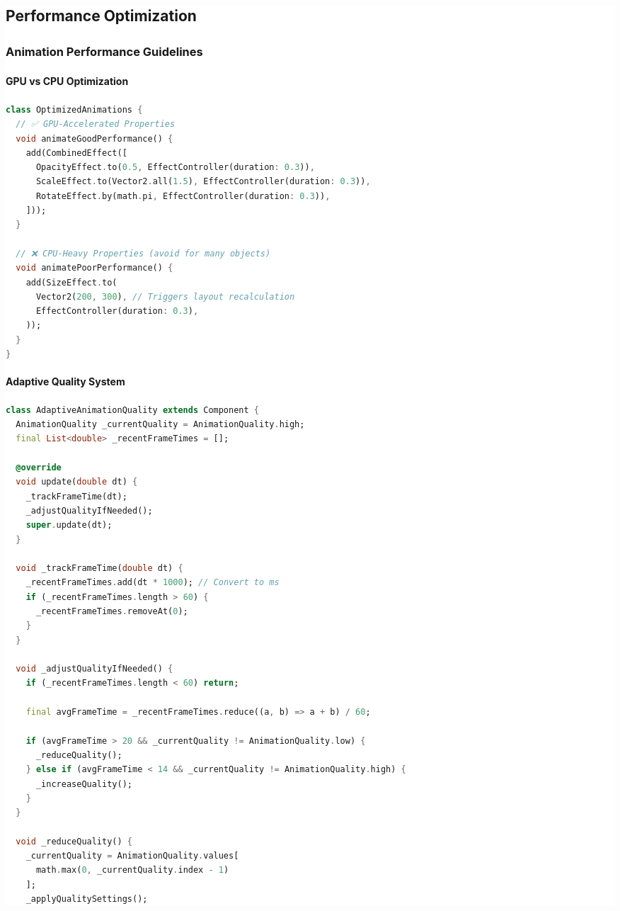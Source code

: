 ## Performance Optimization

### Animation Performance Guidelines

#### GPU vs CPU Optimization
```dart
class OptimizedAnimations {
  // ✅ GPU-Accelerated Properties
  void animateGoodPerformance() {
    add(CombinedEffect([
      OpacityEffect.to(0.5, EffectController(duration: 0.3)),
      ScaleEffect.to(Vector2.all(1.5), EffectController(duration: 0.3)),
      RotateEffect.by(math.pi, EffectController(duration: 0.3)),
    ]));
  }
  
  // ❌ CPU-Heavy Properties (avoid for many objects)
  void animatePoorPerformance() {
    add(SizeEffect.to(
      Vector2(200, 300), // Triggers layout recalculation
      EffectController(duration: 0.3),
    ));
  }
}
```

#### Adaptive Quality System
```dart
class AdaptiveAnimationQuality extends Component {
  AnimationQuality _currentQuality = AnimationQuality.high;
  final List<double> _recentFrameTimes = [];
  
  @override
  void update(double dt) {
    _trackFrameTime(dt);
    _adjustQualityIfNeeded();
    super.update(dt);
  }
  
  void _trackFrameTime(double dt) {
    _recentFrameTimes.add(dt * 1000); // Convert to ms
    if (_recentFrameTimes.length > 60) {
      _recentFrameTimes.removeAt(0);
    }
  }
  
  void _adjustQualityIfNeeded() {
    if (_recentFrameTimes.length < 60) return;
    
    final avgFrameTime = _recentFrameTimes.reduce((a, b) => a + b) / 60;
    
    if (avgFrameTime > 20 && _currentQuality != AnimationQuality.low) {
      _reduceQuality();
    } else if (avgFrameTime < 14 && _currentQuality != AnimationQuality.high) {
      _increaseQuality();
    }
  }
  
  void _reduceQuality() {
    _currentQuality = AnimationQuality.values[
      math.max(0, _currentQuality.index - 1)
    ];
    _applyQualitySettings();
```